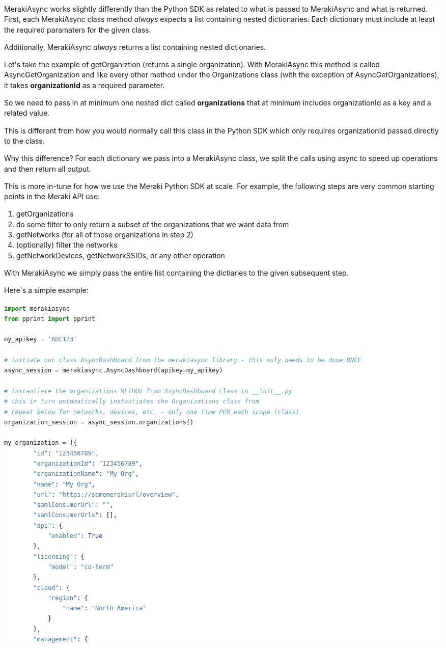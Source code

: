 MerakiAsync works slightly differently than the Python SDK as related to what is passed to MerakiAsync and what is returned.  First, each MerakiAsync class method *always* expects a list containing nested dictionaries.  Each dictionary must include at least the required paramaters for the given class.

Additionally, MerakiAsync *always* returns a list containing nested dictionaries. 

Let's take the example of getOrganiztion (returns a single organization).  With MerakiAsync this method is called AsyncGetOrganization and like every other method under the Organizations class (with the exception of AsyncGetOrganizations), it takes **organizationId** as a required parameter.

So we need to pass in at minimum one nested dict called **organizations** that at minimum includes organizationId as a key and a related value.

This is different from how you would normally call this class in the Python SDK which only requires organizationId passed directly to the class.

Why this difference?  For each dictionary we pass into a MerakiAsync class, we split the calls using async to speed up operations and then return all output.

This is more in-tune for how we use the Meraki Python SDK at scale.  For example, the following steps are very common starting points in the Meraki API use:

1) getOrganizations
2) do some filter to only return a subset of the organizations that we want data from
3) getNetworks (for all of those organizations in step 2)
4) (optionally) filter the networks
5) getNetworkDevices, getNetworkSSIDs, or any other operation

With MerakiAsync we simply pass the entire list containing the dictiaries to the given subsequent step.

Here's a simple example:

``` python
import merakiasync
from pprint import pprint

my_apikey = 'ABC123'

# initiate our class AsyncDashboard from the merakiasync library - this only needs to be done ONCE
async_session = merakiasync.AsyncDashboard(apikey=my_apikey)

# instantiate the organizations METHOD from AsyncDashboard class in __init__.py
# this in turn automatically instantiates the Organizations class from 
# repeat below for networks, devices, etc. - only one time PER each scope (class)
organization_session = async_session.organizations()

my_organization = [{
        "id": "123456789",
        "organizationId": "123456789",
        "organizationName": "My Org",
        "name": "My Org",
        "url": "https://somemerakiurl/overview",
        "samlConsumerUrl": "",
        "samlConsumerUrls": [],
        "api": {
            "enabled": True
        },
        "licensing": {
            "model": "co-term"
        },
        "cloud": {
            "region": {
                "name": "North America"
            }
        },
        "management": {
```
